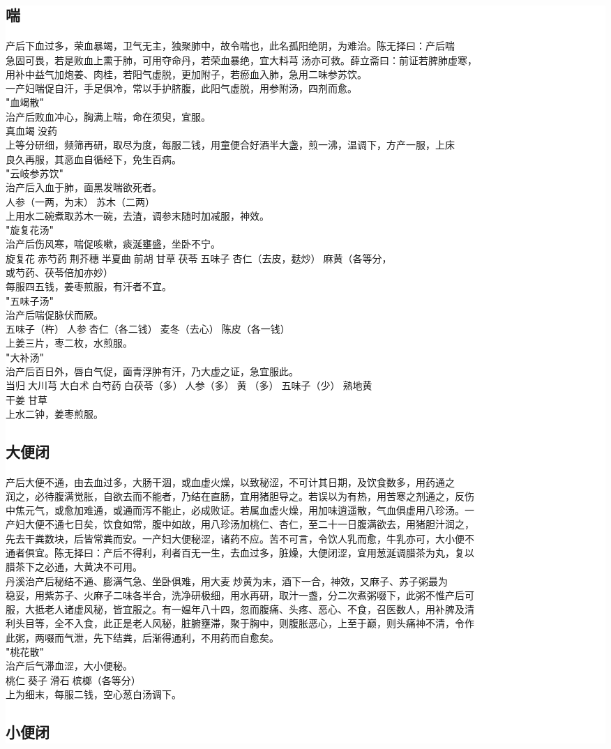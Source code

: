 ## 喘  

产后下血过多，荣血暴竭，卫气无主，独聚肺中，故令喘也，此名孤阳绝阴，为难治。陈无择曰：产后喘  
急固可畏，若是败血上熏于肺，可用夺命丹，若荣血暴绝，宜大料芎 汤亦可救。薛立斋曰：前证若脾肺虚寒，  
用补中益气加炮姜、肉桂，若阳气虚脱，更加附子，若瘀血入肺，急用二味参苏饮。  
一产妇喘促自汗，手足俱冷，常以手护脐腹，此阳气虚脱，用参附汤，四剂而愈。  
"血竭散"  
治产后败血冲心，胸满上喘，命在须臾，宜服。  
真血竭 没药  
上等分研细，频筛再研，取尽为度，每服二钱，用童便合好酒半大盏，煎一沸，温调下，方产一服，上床  
良久再服，其恶血自循经下，免生百病。  
"云岐参苏饮"  
治产后入血于肺，面黑发喘欲死者。  
人参（一两，为末） 苏木（二两）  
上用水二碗煮取苏木一碗，去渣，调参末随时加减服，神效。  
"旋复花汤"  
治产后伤风寒，喘促咳嗽，痰涎壅盛，坐卧不宁。  
旋复花 赤芍药 荆芥穗 半夏曲 前胡 甘草 茯苓 五味子 杏仁（去皮，麸炒） 麻黄（各等分，  
或芍药、茯苓倍加亦妙）  
每服四五钱，姜枣煎服，有汗者不宜。  
"五味子汤"  
治产后喘促脉伏而厥。  
五味子（杵） 人参 杏仁（各二钱） 麦冬（去心） 陈皮（各一钱）  
上姜三片，枣二枚，水煎服。  
"大补汤"  
治产后百日外，唇白气促，面青浮肿有汗，乃大虚之证，急宜服此。  
当归 大川芎 大白术 白芍药 白茯苓（多） 人参（多） 黄 （多） 五味子（少） 熟地黄  
干姜 甘草  
上水二钟，姜枣煎服。  

## 大便闭  

产后大便不通，由去血过多，大肠干涸，或血虚火燥，以致秘涩，不可计其日期，及饮食数多，用药通之  
润之，必待腹满觉胀，自欲去而不能者，乃结在直肠，宜用猪胆导之。若误以为有热，用苦寒之剂通之，反伤  
中焦元气，或愈加难通，或通而泻不能止，必成败证。若属血虚火燥，用加味逍遥散，气血俱虚用八珍汤。一  
产妇大便不通七日矣，饮食如常，腹中如故，用八珍汤加桃仁、杏仁，至二十一日腹满欲去，用猪胆汁润之，  
先去干粪数块，后皆常粪而安。一产妇大便秘涩，诸药不应。苦不可言，令饮人乳而愈，牛乳亦可，大小便不  
通者俱宜。陈无择曰：产后不得利，利者百无一生，去血过多，脏燥，大便闭涩，宜用葱涎调腊茶为丸，复以  
腊茶下之必通，大黄决不可用。  
丹溪治产后秘结不通、膨满气急、坐卧俱难，用大麦 炒黄为末，酒下一合，神效，又麻子、苏子粥最为  
稳妥，用紫苏子、火麻子二味各半合，洗净研极细，用水再研，取汁一盏，分二次煮粥啜下，此粥不惟产后可  
服，大抵老人诸虚风秘，皆宜服之。有一媪年八十四，忽而腹痛、头疼、恶心、不食，召医数人，用补脾及清  
利头目等，全不入食，此正是老人风秘，脏腑壅滞，聚于胸中，则腹胀恶心，上至于巅，则头痛神不清，令作  
此粥，两啜而气泄，先下结粪，后渐得通利，不用药而自愈矣。  
"桃花散"  
治产后气滞血涩，大小便秘。  
桃仁 葵子 滑石 槟榔（各等分）  
上为细末，每服二钱，空心葱白汤调下。  

## 小便闭  

